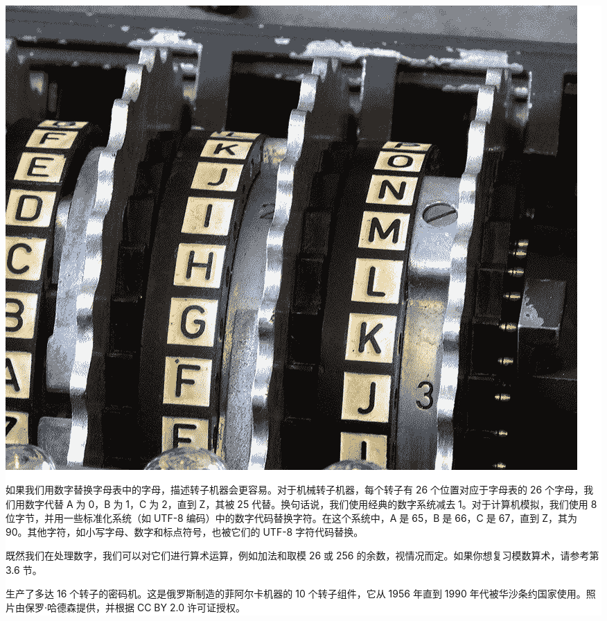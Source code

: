 ![5-unnumb-46](img/5-unnumb-46.png)

如果我们用数字替换字母表中的字母，描述转子机器会更容易。对于机械转子机器，每个转子有 26 个位置对应于字母表的 26 个字母，我们用数字代替 A 为 0，B 为 1，C 为 2，直到 Z，其被 25 代替。换句话说，我们使用经典的数字系统减去 1。对于计算机模拟，我们使用 8 位字节，并用一些标准化系统（如 UTF-8 编码）中的数字代码替换字符。在这个系统中，A 是 65，B 是 66，C 是 67，直到 Z，其为 90。其他字符，如小写字母、数字和标点符号，也被它们的 UTF-8 字符代码替换。

既然我们在处理数字，我们可以对它们进行算术运算，例如加法和取模 26 或 256 的余数，视情况而定。如果你想复习模数算术，请参考第 3.6 节。

生产了多达 16 个转子的密码机。这是俄罗斯制造的菲阿尔卡机器的 10 个转子组件，它从 1956 年直到 1990 年代被华沙条约国家使用。照片由保罗·哈德森提供，并根据 CC BY 2.0 许可证授权。
